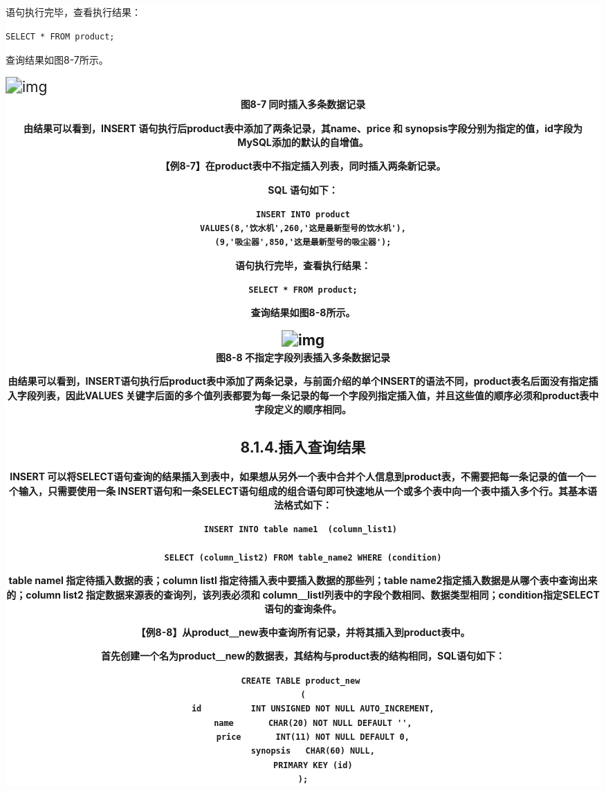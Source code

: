 语句执行完毕，查看执行结果：

```MySQL
SELECT * FROM product;
```

查询结果如图8-7所示。

<img src="img/图8-7.png" alt="img" style="zoom: 150%;" />

<div align = "center" style="font-weight:bold">图8-7  同时插入多条数据记录

由结果可以看到，INSERT 语句执行后product表中添加了两条记录，其name、price 和 synopsis字段分别为指定的值，id字段为 MySQL添加的默认的自增值。

【例8-7】在product表中不指定插入列表，同时插入两条新记录。

SQL 语句如下：

```MySQL
INSERT INTO product
VALUES(8,'饮水机',260,'这是最新型号的饮水机'),
(9,'吸尘器',850,'这是最新型号的吸尘器');
```

语句执行完毕，查看执行结果：

```MySQL
SELECT * FROM product;
```

查询结果如图8-8所示。

<img src="img/图8-8.png" alt="img" style="zoom: 150%;" />

<div align = "center" style="font-weight:bold">图8-8 不指定字段列表插入多条数据记录

由结果可以看到，INSERT语句执行后product表中添加了两条记录，与前面介绍的单个INSERT的语法不同，product表名后面没有指定插入字段列表，因此VALUES 关键字后面的多个值列表都要为每一条记录的每一个字段列指定插入值，并且这些值的顺序必须和product表中字段定义的顺序相同。

## 8.1.4.插入查询结果

INSERT 可以将SELECT语句查询的结果插入到表中，如果想从另外一个表中合并个人信息到product表，不需要把每一条记录的值一个一个输入，只需要使用一条 INSERT语句和一条SELECT语句组成的组合语句即可快速地从一个或多个表中向一个表中插入多个行。其基本语法格式如下：

```MySQL
INSERT INTO table name1  (column_list1) 

SELECT (column_list2) FROM table_name2 WHERE (condition)
```

table namel 指定待插入数据的表；column listl 指定待插入表中要插入数据的那些列；table name2指定插入数据是从哪个表中查询出来的；column list2 指定数据来源表的查询列，该列表必须和 column＿listl列表中的字段个数相同、数据类型相同；condition指定SELECT语句的查询条件。

【例8-8】从product＿new表中查询所有记录，并将其插入到product表中。

首先创建一个名为product＿new的数据表，其结构与product表的结构相同，SQL语句如下：

```MySQL
CREATE TABLE product_new 
(
	id          INT UNSIGNED NOT NULL AUTO_INCREMENT,
    name       CHAR(20) NOT NULL DEFAULT '',
	price       INT(11) NOT NULL DEFAULT 0,
	synopsis   CHAR(60) NULL,
	PRIMARY KEY (id)
);
```
